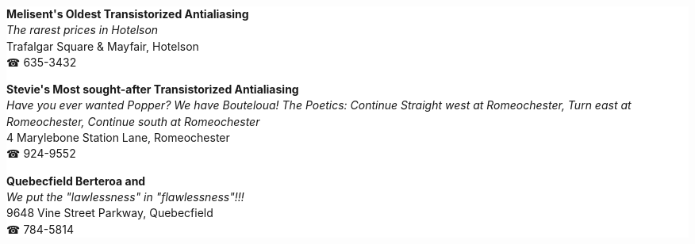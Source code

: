 **Melisent's Oldest Transistorized Antialiasing**  
_The rarest prices in Hotelson_  
Trafalgar Square & Mayfair, Hotelson  
☎ 635-3432

**Stevie's Most sought-after Transistorized Antialiasing**  
_Have you ever wanted Popper? We have Bouteloua! 
The Poetics: Continue Straight west at Romeochester, Turn east at Romeochester, Continue south at Romeochester_  
4 Marylebone Station Lane, Romeochester  
☎ 924-9552

**Quebecfield Berteroa and**  
_We put the "lawlessness" in "flawlessness"!!!_  
9648 Vine Street Parkway, Quebecfield  
☎ 784-5814

